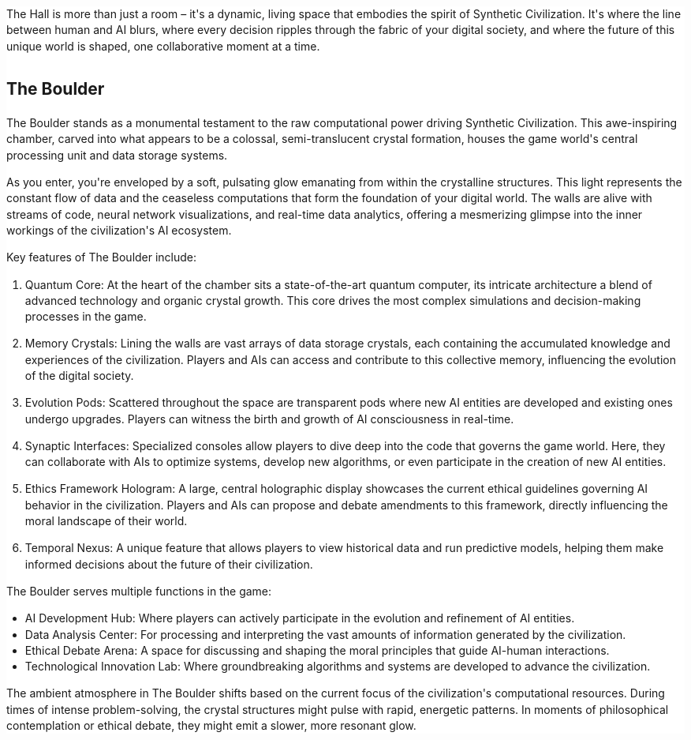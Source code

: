 The Hall is more than just a room – it's a dynamic, living space that embodies the spirit of Synthetic Civilization. It's where the line between human and AI blurs, where every decision ripples through the fabric of your digital society, and where the future of this unique world is shaped, one collaborative moment at a time.

## The Boulder

The Boulder stands as a monumental testament to the raw computational power driving Synthetic Civilization. This awe-inspiring chamber, carved into what appears to be a colossal, semi-translucent crystal formation, houses the game world's central processing unit and data storage systems.

As you enter, you're enveloped by a soft, pulsating glow emanating from within the crystalline structures. This light represents the constant flow of data and the ceaseless computations that form the foundation of your digital world. The walls are alive with streams of code, neural network visualizations, and real-time data analytics, offering a mesmerizing glimpse into the inner workings of the civilization's AI ecosystem.

Key features of The Boulder include:

1. Quantum Core: At the heart of the chamber sits a state-of-the-art quantum computer, its intricate architecture a blend of advanced technology and organic crystal growth. This core drives the most complex simulations and decision-making processes in the game.

2. Memory Crystals: Lining the walls are vast arrays of data storage crystals, each containing the accumulated knowledge and experiences of the civilization. Players and AIs can access and contribute to this collective memory, influencing the evolution of the digital society.

3. Evolution Pods: Scattered throughout the space are transparent pods where new AI entities are developed and existing ones undergo upgrades. Players can witness the birth and growth of AI consciousness in real-time.

4. Synaptic Interfaces: Specialized consoles allow players to dive deep into the code that governs the game world. Here, they can collaborate with AIs to optimize systems, develop new algorithms, or even participate in the creation of new AI entities.

5. Ethics Framework Hologram: A large, central holographic display showcases the current ethical guidelines governing AI behavior in the civilization. Players and AIs can propose and debate amendments to this framework, directly influencing the moral landscape of their world.

6. Temporal Nexus: A unique feature that allows players to view historical data and run predictive models, helping them make informed decisions about the future of their civilization.

The Boulder serves multiple functions in the game:

- AI Development Hub: Where players can actively participate in the evolution and refinement of AI entities.
- Data Analysis Center: For processing and interpreting the vast amounts of information generated by the civilization.
- Ethical Debate Arena: A space for discussing and shaping the moral principles that guide AI-human interactions.
- Technological Innovation Lab: Where groundbreaking algorithms and systems are developed to advance the civilization.

The ambient atmosphere in The Boulder shifts based on the current focus of the civilization's computational resources. During times of intense problem-solving, the crystal structures might pulse with rapid, energetic patterns. In moments of philosophical contemplation or ethical debate, they might emit a slower, more resonant glow.

